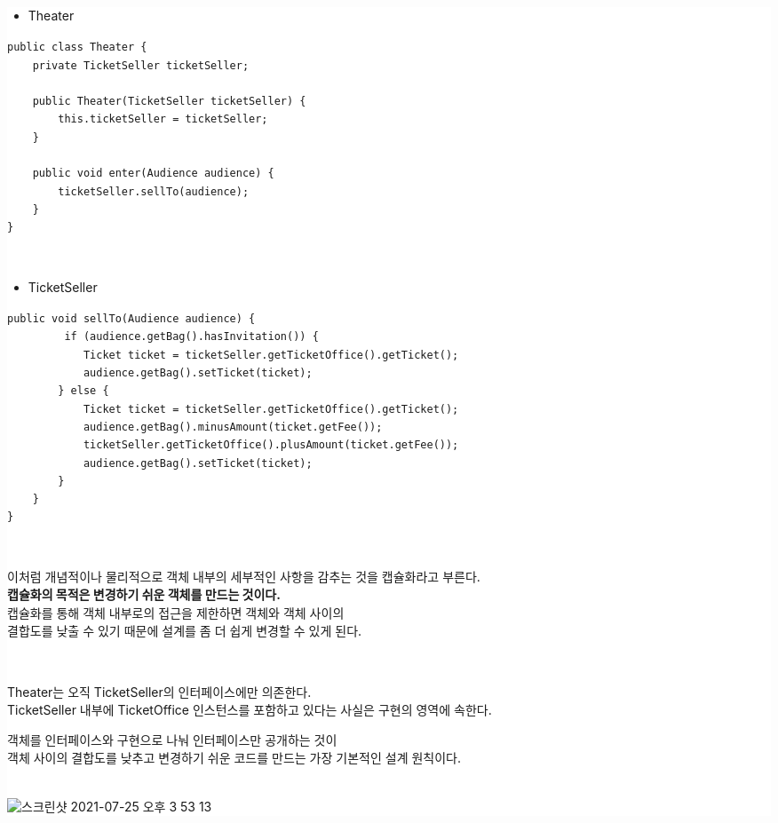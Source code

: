 * Theater
```
public class Theater {
    private TicketSeller ticketSeller;

    public Theater(TicketSeller ticketSeller) {
        this.ticketSeller = ticketSeller;
    }

    public void enter(Audience audience) {
        ticketSeller.sellTo(audience);
    }
}
```

<br />    


* TicketSeller
```
public void sellTo(Audience audience) {
         if (audience.getBag().hasInvitation()) {
            Ticket ticket = ticketSeller.getTicketOffice().getTicket();
            audience.getBag().setTicket(ticket);
        } else {
            Ticket ticket = ticketSeller.getTicketOffice().getTicket();
            audience.getBag().minusAmount(ticket.getFee());
            ticketSeller.getTicketOffice().plusAmount(ticket.getFee());
            audience.getBag().setTicket(ticket);
        }
    }
}
```


<br />   


이처럼 개념적이나 물리적으로 객체 내부의 세부적인 사항을 감추는 것을 캡슐화라고 부른다.    
**캡슐화의 목적은 변경하기 쉬운 객체를 만드는 것이다.**       
캡슐화를 통해 객체 내부로의 접근을 제한하면 객체와 객체 사이의    
결합도를 낮출 수 있기 때문에 설계를 좀 더 쉽게 변경할 수 있게 된다.


<br />        


Theater는 오직 TicketSeller의 인터페이스에만 의존한다.      
TicketSeller 내부에 TicketOffice 인스턴스를 포함하고 있다는 사실은 구현의 영역에 속한다.

객체를 인터페이스와 구현으로 나눠 인터페이스만 공개하는 것이      
객체 사이의 결합도를 낮추고 변경하기 쉬운 코드를 만드는 가장 기본적인 설계 원칙이다.

<br />        



<img width="863" alt="스크린샷 2021-07-25 오후 3 53 13" src="https://user-images.githubusercontent.com/33855307/126890519-ebd6b332-4028-47ce-b266-e5663e3104f7.png">   
